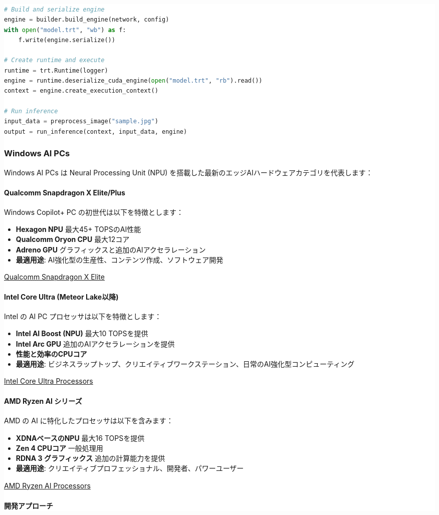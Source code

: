 ```python
# Build and serialize engine
engine = builder.build_engine(network, config)
with open("model.trt", "wb") as f:
    f.write(engine.serialize())

# Create runtime and execute
runtime = trt.Runtime(logger)
engine = runtime.deserialize_cuda_engine(open("model.trt", "rb").read())
context = engine.create_execution_context()

# Run inference
input_data = preprocess_image("sample.jpg")
output = run_inference(context, input_data, engine)
```

### Windows AI PCs

Windows AI PCs は Neural Processing Unit (NPU) を搭載した最新のエッジAIハードウェアカテゴリを代表します：

#### Qualcomm Snapdragon X Elite/Plus

Windows Copilot+ PC の初世代は以下を特徴とします：

- **Hexagon NPU** 最大45+ TOPSのAI性能
- **Qualcomm Oryon CPU** 最大12コア
- **Adreno GPU** グラフィックスと追加のAIアクセラレーション
- **最適用途**: AI強化型の生産性、コンテンツ作成、ソフトウェア開発

[Qualcomm Snapdragon X Elite](https://www.qualcomm.com/snapdragon/laptops)

#### Intel Core Ultra (Meteor Lake以降)

Intel の AI PC プロセッサは以下を特徴とします：

- **Intel AI Boost (NPU)** 最大10 TOPSを提供
- **Intel Arc GPU** 追加のAIアクセラレーションを提供
- **性能と効率のCPUコア**
- **最適用途**: ビジネスラップトップ、クリエイティブワークステーション、日常のAI強化型コンピューティング

[Intel Core Ultra Processors](https://www.intel.com/content/www/us/en/products/details/processors/core/ultra.html)

#### AMD Ryzen AI シリーズ

AMD の AI に特化したプロセッサは以下を含みます：

- **XDNAベースのNPU** 最大16 TOPSを提供
- **Zen 4 CPUコア** 一般処理用
- **RDNA 3 グラフィックス** 追加の計算能力を提供
- **最適用途**: クリエイティブプロフェッショナル、開発者、パワーユーザー

[AMD Ryzen AI Processors](https://www.amd.com/en/processors/ryzen-ai.html)

#### 開発アプローチ
